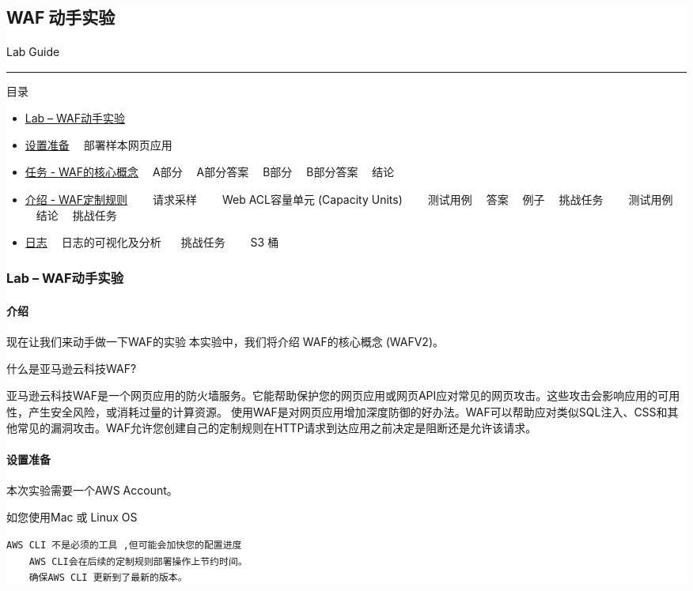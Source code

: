 ## WAF 动手实验

Lab Guide

---
目录
- [Lab – WAF动手实验](#Lab) 

- [设置准备](#Step1)
&ensp;&ensp;部署样本网页应用

- [任务 - WAF的核心概念](#Step2) 
&ensp;&ensp;A部分
&ensp;&ensp;A部分答案
&ensp;&ensp;B部分
&ensp;&ensp;B部分答案
&ensp;&ensp;结论

- [介绍 - WAF定制规则](#Step3)
&ensp;&ensp;&ensp;&ensp;请求采样
&ensp;&ensp;&ensp;&ensp;Web ACL容量单元 (Capacity Units)
&ensp;&ensp;&ensp;&ensp;测试用例
&ensp;&ensp;答案
&ensp;&ensp;例子
&ensp;&ensp;挑战任务
&ensp;&ensp;&ensp;&ensp;测试用例
&ensp;&ensp;结论
&ensp;&ensp;挑战任务

- [日志](#Step4)
&ensp;&ensp;日志的可视化及分析
&ensp;&ensp;&ensp;挑战任务
&ensp;&ensp;&ensp;&ensp;S3 桶


### Lab – WAF动手实验<span id = "Lab"></span>
#### 介绍

现在让我们来动手做一下WAF的实验
本实验中，我们将介绍 WAF的核心概念 (WAFV2)。

什么是亚马逊云科技WAF?

亚马逊云科技WAF是一个网页应用的防火墙服务。它能帮助保护您的网页应用或网页API应对常见的网页攻击。这些攻击会影响应用的可用性，产生安全风险，或消耗过量的计算资源。
使用WAF是对网页应用增加深度防御的好办法。WAF可以帮助应对类似SQL注入、CSS和其他常见的漏洞攻击。WAF允许您创建自己的定制规则在HTTP请求到达应用之前决定是阻断还是允许该请求。


#### 设置准备<span id = "Step1"></span>

本次实验需要一个AWS Account。

 如您使用Mac 或 Linux OS

    AWS CLI 不是必须的工具 ,但可能会加快您的配置进度
        AWS CLI会在后续的定制规则部署操作上节约时间。
        确保AWS CLI 更新到了最新的版本。
